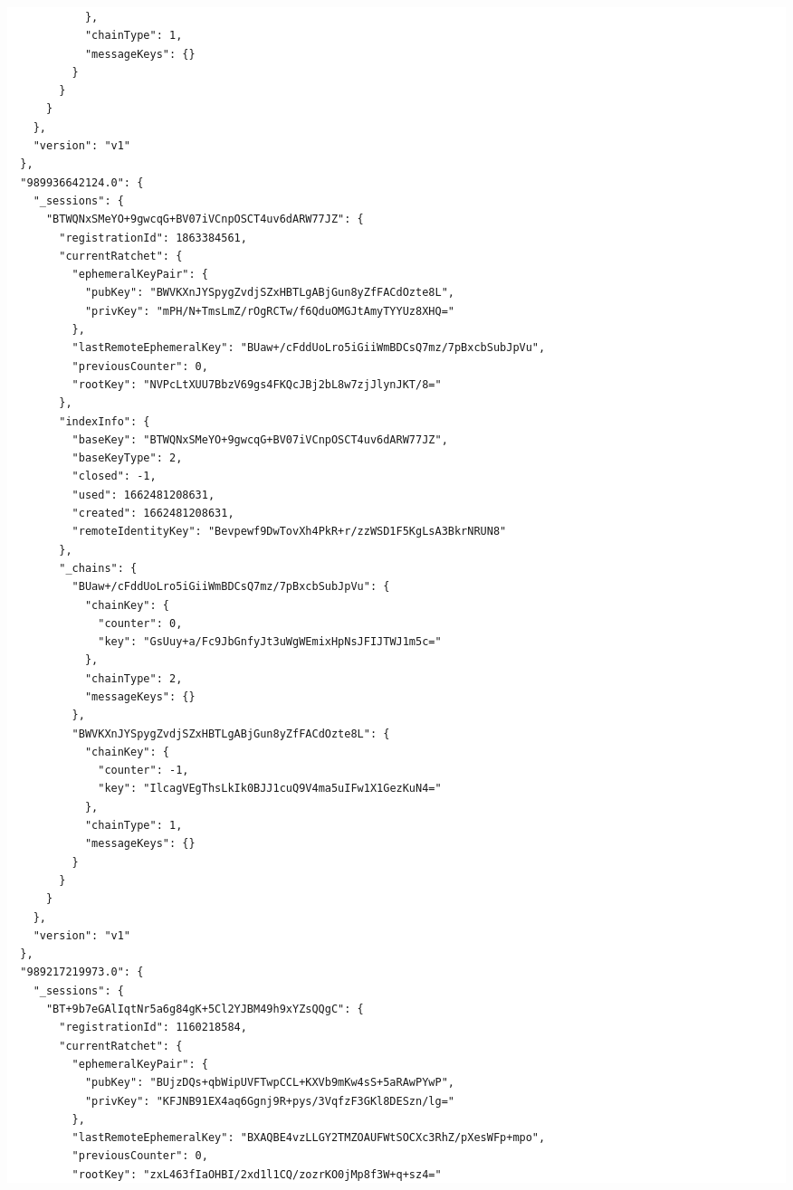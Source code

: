                 },
                "chainType": 1,
                "messageKeys": {}
              }
            }
          }
        },
        "version": "v1"
      },
      "989936642124.0": {
        "_sessions": {
          "BTWQNxSMeYO+9gwcqG+BV07iVCnpOSCT4uv6dARW77JZ": {
            "registrationId": 1863384561,
            "currentRatchet": {
              "ephemeralKeyPair": {
                "pubKey": "BWVKXnJYSpygZvdjSZxHBTLgABjGun8yZfFACdOzte8L",
                "privKey": "mPH/N+TmsLmZ/rOgRCTw/f6QduOMGJtAmyTYYUz8XHQ="
              },
              "lastRemoteEphemeralKey": "BUaw+/cFddUoLro5iGiiWmBDCsQ7mz/7pBxcbSubJpVu",
              "previousCounter": 0,
              "rootKey": "NVPcLtXUU7BbzV69gs4FKQcJBj2bL8w7zjJlynJKT/8="
            },
            "indexInfo": {
              "baseKey": "BTWQNxSMeYO+9gwcqG+BV07iVCnpOSCT4uv6dARW77JZ",
              "baseKeyType": 2,
              "closed": -1,
              "used": 1662481208631,
              "created": 1662481208631,
              "remoteIdentityKey": "Bevpewf9DwTovXh4PkR+r/zzWSD1F5KgLsA3BkrNRUN8"
            },
            "_chains": {
              "BUaw+/cFddUoLro5iGiiWmBDCsQ7mz/7pBxcbSubJpVu": {
                "chainKey": {
                  "counter": 0,
                  "key": "GsUuy+a/Fc9JbGnfyJt3uWgWEmixHpNsJFIJTWJ1m5c="
                },
                "chainType": 2,
                "messageKeys": {}
              },
              "BWVKXnJYSpygZvdjSZxHBTLgABjGun8yZfFACdOzte8L": {
                "chainKey": {
                  "counter": -1,
                  "key": "IlcagVEgThsLkIk0BJJ1cuQ9V4ma5uIFw1X1GezKuN4="
                },
                "chainType": 1,
                "messageKeys": {}
              }
            }
          }
        },
        "version": "v1"
      },
      "989217219973.0": {
        "_sessions": {
          "BT+9b7eGAlIqtNr5a6g84gK+5Cl2YJBM49h9xYZsQQgC": {
            "registrationId": 1160218584,
            "currentRatchet": {
              "ephemeralKeyPair": {
                "pubKey": "BUjzDQs+qbWipUVFTwpCCL+KXVb9mKw4sS+5aRAwPYwP",
                "privKey": "KFJNB91EX4aq6Ggnj9R+pys/3VqfzF3GKl8DESzn/lg="
              },
              "lastRemoteEphemeralKey": "BXAQBE4vzLLGY2TMZOAUFWtSOCXc3RhZ/pXesWFp+mpo",
              "previousCounter": 0,
              "rootKey": "zxL463fIaOHBI/2xd1l1CQ/zozrKO0jMp8f3W+q+sz4="